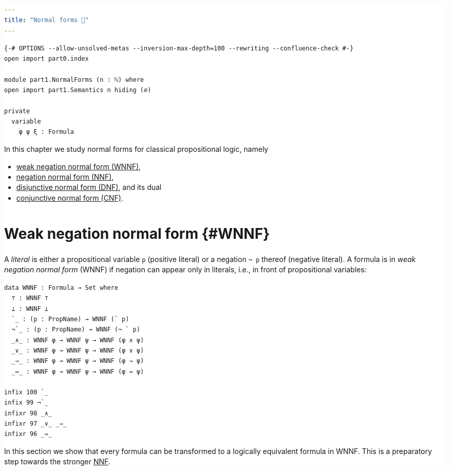 ```yaml
---
title: "Normal forms 🚧"
---
```


```
{-# OPTIONS --allow-unsolved-metas --inversion-max-depth=100 --rewriting --confluence-check #-}
open import part0.index

module part1.NormalForms (n : ℕ) where
open import part1.Semantics n hiding (∅)
 
private
  variable
    φ ψ ξ : Formula
```

In this chapter we study normal forms for classical propositional logic, namely

* [weak negation normal form (WNNF)](#WNNF),
* [negation normal form (NNF)](#NNF),
* [disjunctive normal form (DNF)](#DNF), and its dual
* [conjunctive normal form (CNF)](#CNF).

# Weak negation normal form {#WNNF}

A *literal* is either a propositional variable `p` (positive literal)
or a negation `¬ p` thereof (negative literal).
A formula is in *weak negation normal form* (WNNF) if negation can appear only in literals,
i.e., in front of propositional variables:

```
data WNNF : Formula → Set where
  ⊤ : WNNF ⊤
  ⊥ : WNNF ⊥
  `_ : (p : PropName) → WNNF (` p)
  ¬`_ : (p : PropName) → WNNF (¬ ` p)
  _∧_ : WNNF φ → WNNF ψ → WNNF (φ ∧ ψ)
  _∨_ : WNNF φ → WNNF ψ → WNNF (φ ∨ ψ)
  _⇒_ : WNNF φ → WNNF ψ → WNNF (φ ⇒ ψ)
  _⇔_ : WNNF φ → WNNF ψ → WNNF (φ ⇔ ψ)

infix 100 `_
infix 99 ¬`_
infixr 98 _∧_
infixr 97 _∨_ _⇒_
infixr 96 _⇔_
```

In this section we show that every formula can be transformed to a logically equivalent formula in WNNF.
This is a preparatory step towards the stronger [NNF](#NNF).
